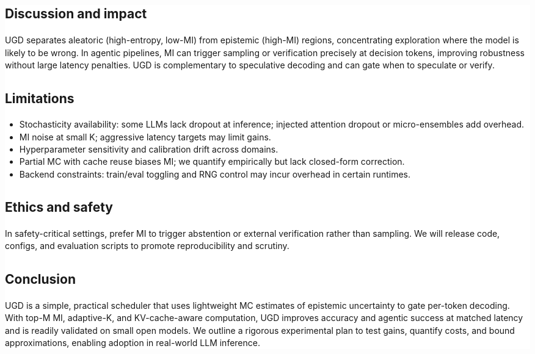 ## Discussion and impact
UGD separates aleatoric (high-entropy, low-MI) from epistemic (high-MI) regions, concentrating exploration where the model is likely to be wrong. In agentic pipelines, MI can trigger sampling or verification precisely at decision tokens, improving robustness without large latency penalties. UGD is complementary to speculative decoding and can gate when to speculate or verify.

## Limitations
- Stochasticity availability: some LLMs lack dropout at inference; injected attention dropout or micro-ensembles add overhead.
- MI noise at small K; aggressive latency targets may limit gains.
- Hyperparameter sensitivity and calibration drift across domains.
- Partial MC with cache reuse biases MI; we quantify empirically but lack closed-form correction.
- Backend constraints: train/eval toggling and RNG control may incur overhead in certain runtimes.

## Ethics and safety
In safety-critical settings, prefer MI to trigger abstention or external verification rather than sampling. We will release code, configs, and evaluation scripts to promote reproducibility and scrutiny.

## Conclusion
UGD is a simple, practical scheduler that uses lightweight MC estimates of epistemic uncertainty to gate per-token decoding. With top-M MI, adaptive-K, and KV-cache-aware computation, UGD improves accuracy and agentic success at matched latency and is readily validated on small open models. We outline a rigorous experimental plan to test gains, quantify costs, and bound approximations, enabling adoption in real-world LLM inference.
